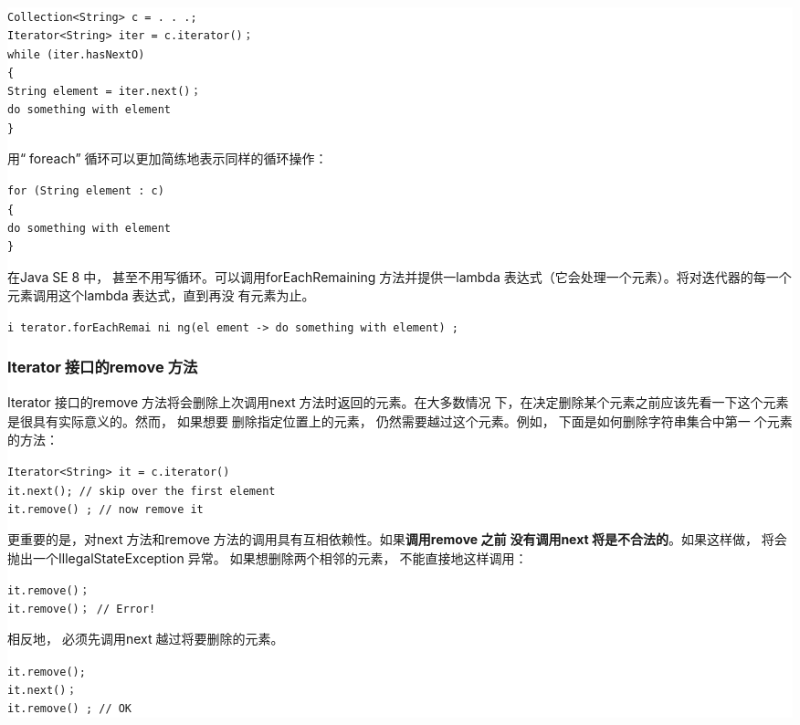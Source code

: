 ```
Collection<String> c = . . .;
Iterator<String> iter = c.iterator()；
while (iter.hasNextO)
{
String element = iter.next()；
do something with element
}

```

用“ foreach” 循环可以更加简练地表示同样的循环操作：

```
for (String element : c)
{
do something with element
}
```

在Java SE 8 中， 甚至不用写循环。可以调用forEachRemaining 方法并提供一lambda
表达式（它会处理一个元素）。将对迭代器的每一个元素调用这个lambda 表达式，直到再没
有元素为止。

```
i terator.forEachRemai ni ng(el ement -> do something with element) ;
```

### Iterator 接口的remove 方法

Iterator 接口的remove 方法将会删除上次调用next 方法时返回的元素。在大多数情况
下，在决定删除某个元素之前应该先看一下这个元素是很具有实际意义的。然而， 如果想要
删除指定位置上的元素， 仍然需要越过这个元素。例如， 下面是如何删除字符串集合中第一
个元素的方法：

```
Iterator<String> it = c.iterator()
it.next(); // skip over the first element
it.remove() ; // now remove it
```

更重要的是，对next 方法和remove 方法的调用具有互相依赖性。如果**调用remove 之前**
**没有调用next 将是不合法的**。如果这样做， 将会抛出一个IllegalStateException 异常。
如果想删除两个相邻的元素， 不能直接地这样调用：

```
it.remove()；
it.remove()； // Error!
```

相反地， 必须先调用next 越过将要删除的元素。

```
it.remove();
it.next()；
it.remove() ; // OK
```

